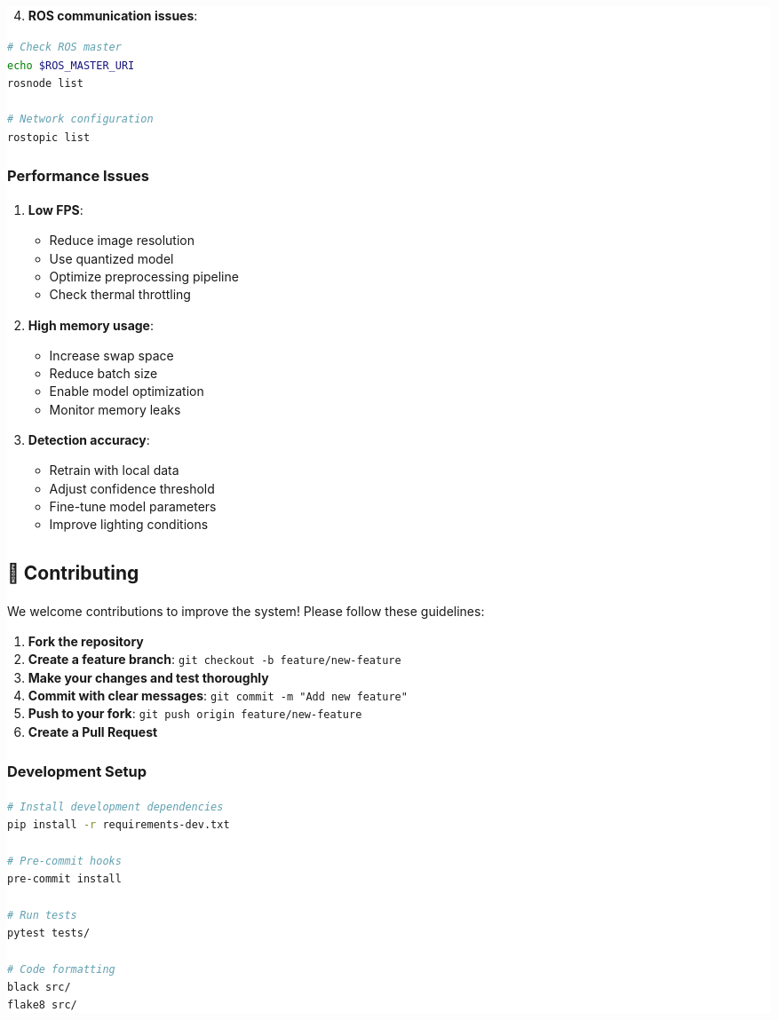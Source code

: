 4. **ROS communication issues**:
```bash
# Check ROS master
echo $ROS_MASTER_URI
rosnode list

# Network configuration
rostopic list
```

### Performance Issues

1. **Low FPS**:
   - Reduce image resolution
   - Use quantized model
   - Optimize preprocessing pipeline
   - Check thermal throttling

2. **High memory usage**:
   - Increase swap space
   - Reduce batch size
   - Enable model optimization
   - Monitor memory leaks

3. **Detection accuracy**:
   - Retrain with local data
   - Adjust confidence threshold
   - Fine-tune model parameters
   - Improve lighting conditions

## 🤝 Contributing

We welcome contributions to improve the system! Please follow these guidelines:

1. **Fork the repository**
2. **Create a feature branch**: `git checkout -b feature/new-feature`
3. **Make your changes and test thoroughly**
4. **Commit with clear messages**: `git commit -m "Add new feature"`
5. **Push to your fork**: `git push origin feature/new-feature`
6. **Create a Pull Request**

### Development Setup

```bash
# Install development dependencies
pip install -r requirements-dev.txt

# Pre-commit hooks
pre-commit install

# Run tests
pytest tests/

# Code formatting
black src/
flake8 src/
```
